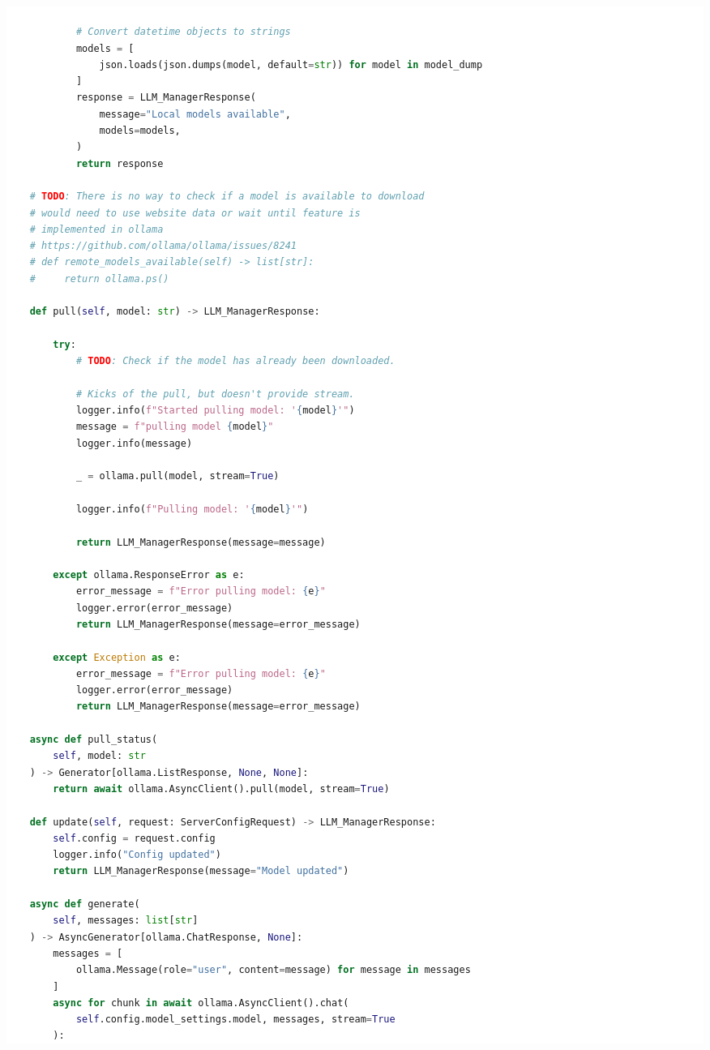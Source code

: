 ```python

            # Convert datetime objects to strings
            models = [
                json.loads(json.dumps(model, default=str)) for model in model_dump
            ]
            response = LLM_ManagerResponse(
                message="Local models available",
                models=models,
            )
            return response

    # TODO: There is no way to check if a model is available to download
    # would need to use website data or wait until feature is
    # implemented in ollama
    # https://github.com/ollama/ollama/issues/8241
    # def remote_models_available(self) -> list[str]:
    #     return ollama.ps()

    def pull(self, model: str) -> LLM_ManagerResponse:

        try:
            # TODO: Check if the model has already been downloaded.

            # Kicks of the pull, but doesn't provide stream.
            logger.info(f"Started pulling model: '{model}'")
            message = f"pulling model {model}"
            logger.info(message)

            _ = ollama.pull(model, stream=True)

            logger.info(f"Pulling model: '{model}'")

            return LLM_ManagerResponse(message=message)

        except ollama.ResponseError as e:
            error_message = f"Error pulling model: {e}"
            logger.error(error_message)
            return LLM_ManagerResponse(message=error_message)

        except Exception as e:
            error_message = f"Error pulling model: {e}"
            logger.error(error_message)
            return LLM_ManagerResponse(message=error_message)

    async def pull_status(
        self, model: str
    ) -> Generator[ollama.ListResponse, None, None]:
        return await ollama.AsyncClient().pull(model, stream=True)

    def update(self, request: ServerConfigRequest) -> LLM_ManagerResponse:
        self.config = request.config
        logger.info("Config updated")
        return LLM_ManagerResponse(message="Model updated")

    async def generate(
        self, messages: list[str]
    ) -> AsyncGenerator[ollama.ChatResponse, None]:
        messages = [
            ollama.Message(role="user", content=message) for message in messages
        ]
        async for chunk in await ollama.AsyncClient().chat(
            self.config.model_settings.model, messages, stream=True
        ):
```